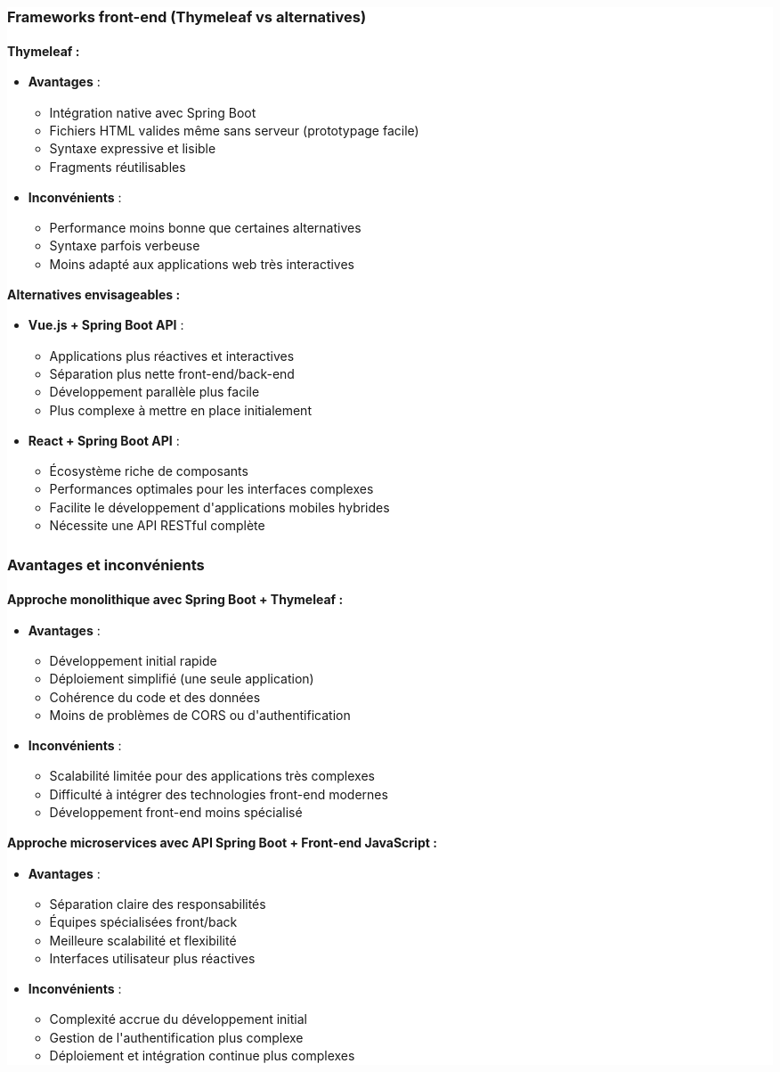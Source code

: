 ### Frameworks front-end (Thymeleaf vs alternatives)

**Thymeleaf :**
- **Avantages** :
  - Intégration native avec Spring Boot
  - Fichiers HTML valides même sans serveur (prototypage facile)
  - Syntaxe expressive et lisible
  - Fragments réutilisables
  
- **Inconvénients** :
  - Performance moins bonne que certaines alternatives
  - Syntaxe parfois verbeuse
  - Moins adapté aux applications web très interactives

**Alternatives envisageables :**

- **Vue.js + Spring Boot API** :
  - Applications plus réactives et interactives
  - Séparation plus nette front-end/back-end
  - Développement parallèle plus facile
  - Plus complexe à mettre en place initialement

- **React + Spring Boot API** :
  - Écosystème riche de composants
  - Performances optimales pour les interfaces complexes
  - Facilite le développement d'applications mobiles hybrides
  - Nécessite une API RESTful complète

### Avantages et inconvénients

**Approche monolithique avec Spring Boot + Thymeleaf :**

- **Avantages** :
  - Développement initial rapide
  - Déploiement simplifié (une seule application)
  - Cohérence du code et des données
  - Moins de problèmes de CORS ou d'authentification
  
- **Inconvénients** :
  - Scalabilité limitée pour des applications très complexes
  - Difficulté à intégrer des technologies front-end modernes
  - Développement front-end moins spécialisé

**Approche microservices avec API Spring Boot + Front-end JavaScript :**

- **Avantages** :
  - Séparation claire des responsabilités
  - Équipes spécialisées front/back
  - Meilleure scalabilité et flexibilité
  - Interfaces utilisateur plus réactives
  
- **Inconvénients** :
  - Complexité accrue du développement initial
  - Gestion de l'authentification plus complexe
  - Déploiement et intégration continue plus complexes
